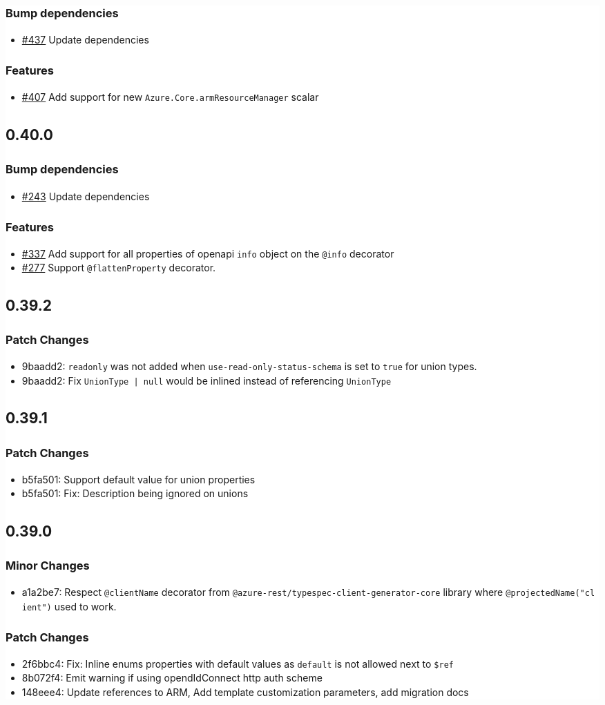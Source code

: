 ### Bump dependencies

- [#437](https://github.com/Azure/typespec-azure/pull/437) Update dependencies

### Features

- [#407](https://github.com/Azure/typespec-azure/pull/407) Add support for new `Azure.Core.armResourceManager` scalar


## 0.40.0

### Bump dependencies

- [#243](https://github.com/Azure/typespec-azure/pull/243) Update dependencies

### Features

- [#337](https://github.com/Azure/typespec-azure/pull/337) Add support for all properties of openapi `info` object on the `@info` decorator
- [#277](https://github.com/Azure/typespec-azure/pull/277) Support `@flattenProperty` decorator.


## 0.39.2

### Patch Changes

- 9baadd2: `readonly` was not added when `use-read-only-status-schema` is set to `true` for union types.
- 9baadd2: Fix `UnionType | null` would be inlined instead of referencing `UnionType`

## 0.39.1

### Patch Changes

- b5fa501: Support default value for union properties
- b5fa501: Fix: Description being ignored on unions

## 0.39.0

### Minor Changes

- a1a2be7: Respect `@clientName` decorator from `@azure-rest/typespec-client-generator-core` library where `@projectedName("client")` used to work.

### Patch Changes

- 2f6bbc4: Fix: Inline enums properties with default values as `default` is not allowed next to `$ref`
- 8b072f4: Emit warning if using opendIdConnect http auth scheme
- 148eee4: Update references to ARM, Add template customization parameters, add migration docs
